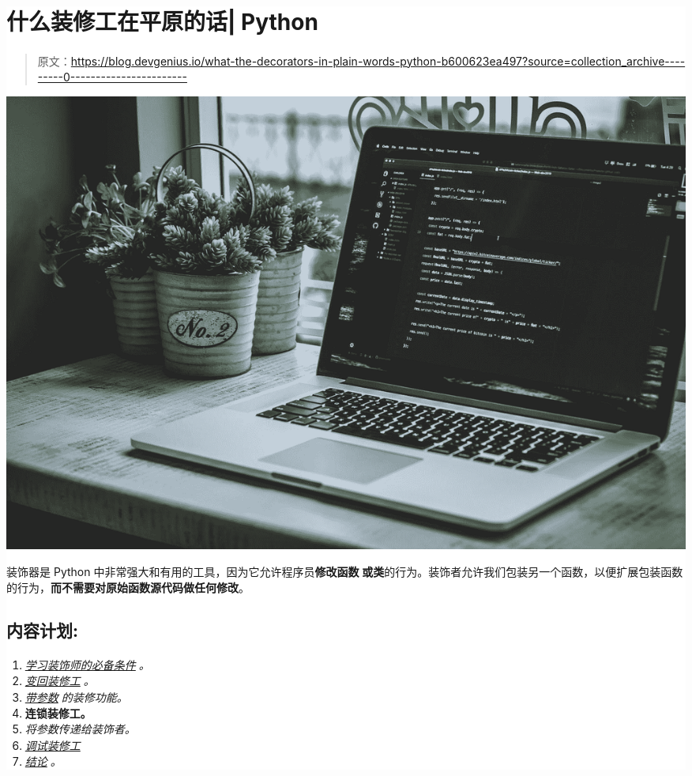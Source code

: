 # 什么装修工在平原的话| Python

> 原文：<https://blog.devgenius.io/what-the-decorators-in-plain-words-python-b600623ea497?source=collection_archive---------0----------------------->

![](img/3c542ad1d9f0074d82026269a505b315.png)

装饰器是 Python 中非常强大和有用的工具，因为它允许程序员**修改函数** **或类**的行为。装饰者允许我们包装另一个函数，以便扩展包装函数的行为，**而不需要对原始函数源代码做任何修改**。

## 内容计划:

1.  [*学习装饰师的必备条件*](#37ef) *。*
2.  [*变回装修工*](#d474) *。*
3.  [*带参数*](#3b6c) *的装修功能。*
4.  [](#f275)**连锁装修工。**
5.  *将参数传递给装饰者。*
6.  *[*调试装修工*](#4806)*
7.  *[*结论*](#6720) *。**
